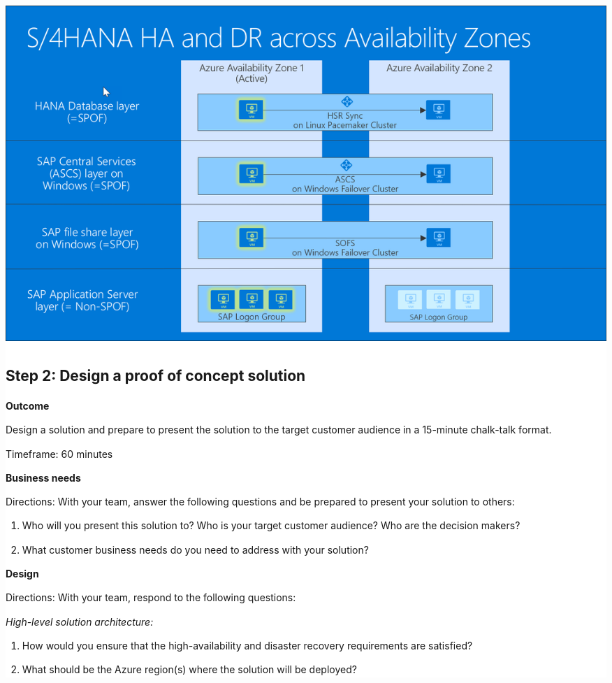 ![S/4HANA HA and DR across Availability Zones](images/Whiteboarddesignsessionstudentguide-SAPHANAonAzureimages/media/sap_on_azure_hana_dr_across_zones.png "S/4HANA HA and DR across Availability Zones")

## Step 2: Design a proof of concept solution

**Outcome**

Design a solution and prepare to present the solution to the target customer audience in a 15-minute chalk-talk format.

Timeframe: 60 minutes

**Business needs**

Directions: With your team, answer the following questions and be prepared to present your solution to others:

1.  Who will you present this solution to? Who is your target customer audience? Who are the decision makers?

2.  What customer business needs do you need to address with your solution?

**Design**

Directions: With your team, respond to the following questions:

*High-level solution architecture:*

1.  How would you ensure that the high-availability and disaster recovery requirements are satisfied?

1.  What should be the Azure region(s) where the solution will be deployed?
